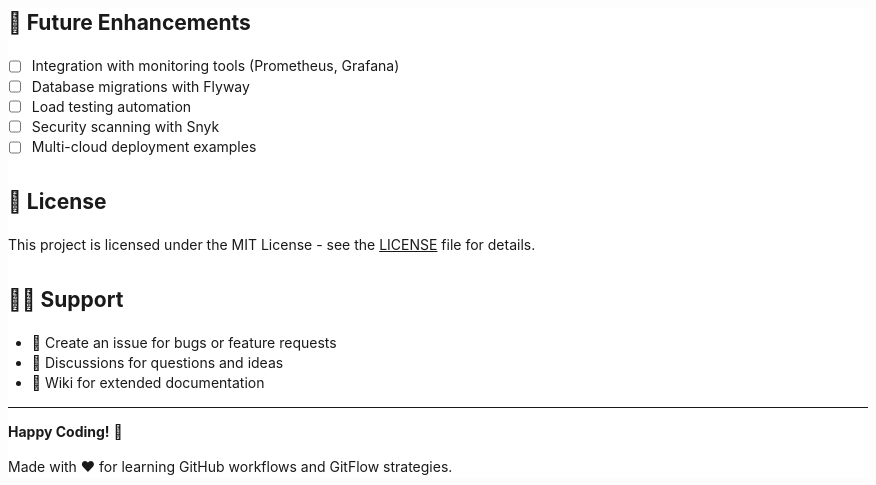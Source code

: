 ## 🔮 Future Enhancements

- [ ] Integration with monitoring tools (Prometheus, Grafana)
- [ ] Database migrations with Flyway
- [ ] Load testing automation
- [ ] Security scanning with Snyk
- [ ] Multi-cloud deployment examples

## 📄 License

This project is licensed under the MIT License - see the [LICENSE](LICENSE) file for details.

## 🙋‍♂️ Support

- 📧 Create an issue for bugs or feature requests
- 💬 Discussions for questions and ideas
- 📖 Wiki for extended documentation

---

**Happy Coding!** 🎉

Made with ❤️ for learning GitHub workflows and GitFlow strategies.